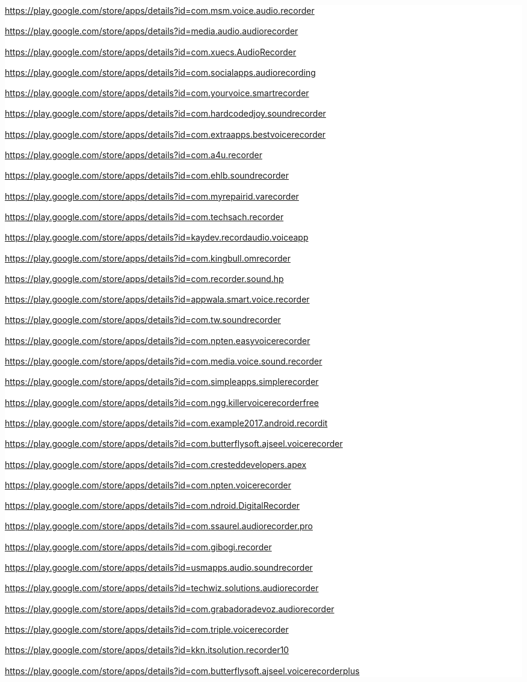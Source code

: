 https://play.google.com/store/apps/details?id=com.msm.voice.audio.recorder

https://play.google.com/store/apps/details?id=media.audio.audiorecorder

https://play.google.com/store/apps/details?id=com.xuecs.AudioRecorder

https://play.google.com/store/apps/details?id=com.socialapps.audiorecording

https://play.google.com/store/apps/details?id=com.yourvoice.smartrecorder

https://play.google.com/store/apps/details?id=com.hardcodedjoy.soundrecorder

https://play.google.com/store/apps/details?id=com.extraapps.bestvoicerecorder

https://play.google.com/store/apps/details?id=com.a4u.recorder

https://play.google.com/store/apps/details?id=com.ehlb.soundrecorder

https://play.google.com/store/apps/details?id=com.myrepairid.varecorder

https://play.google.com/store/apps/details?id=com.techsach.recorder

https://play.google.com/store/apps/details?id=kaydev.recordaudio.voiceapp

https://play.google.com/store/apps/details?id=com.kingbull.omrecorder

https://play.google.com/store/apps/details?id=com.recorder.sound.hp

https://play.google.com/store/apps/details?id=appwala.smart.voice.recorder

https://play.google.com/store/apps/details?id=com.tw.soundrecorder

https://play.google.com/store/apps/details?id=com.npten.easyvoicerecorder

https://play.google.com/store/apps/details?id=com.media.voice.sound.recorder

https://play.google.com/store/apps/details?id=com.simpleapps.simplerecorder

https://play.google.com/store/apps/details?id=com.ngg.killervoicerecorderfree

https://play.google.com/store/apps/details?id=com.example2017.android.recordit

https://play.google.com/store/apps/details?id=com.butterflysoft.ajseel.voicerecorder

https://play.google.com/store/apps/details?id=com.cresteddevelopers.apex

https://play.google.com/store/apps/details?id=com.npten.voicerecorder

https://play.google.com/store/apps/details?id=com.ndroid.DigitalRecorder

https://play.google.com/store/apps/details?id=com.ssaurel.audiorecorder.pro

https://play.google.com/store/apps/details?id=com.gibogi.recorder

https://play.google.com/store/apps/details?id=usmapps.audio.soundrecorder

https://play.google.com/store/apps/details?id=techwiz.solutions.audiorecorder

https://play.google.com/store/apps/details?id=com.grabadoradevoz.audiorecorder

https://play.google.com/store/apps/details?id=com.triple.voicerecorder

https://play.google.com/store/apps/details?id=kkn.itsolution.recorder10

https://play.google.com/store/apps/details?id=com.butterflysoft.ajseel.voicerecorderplus
